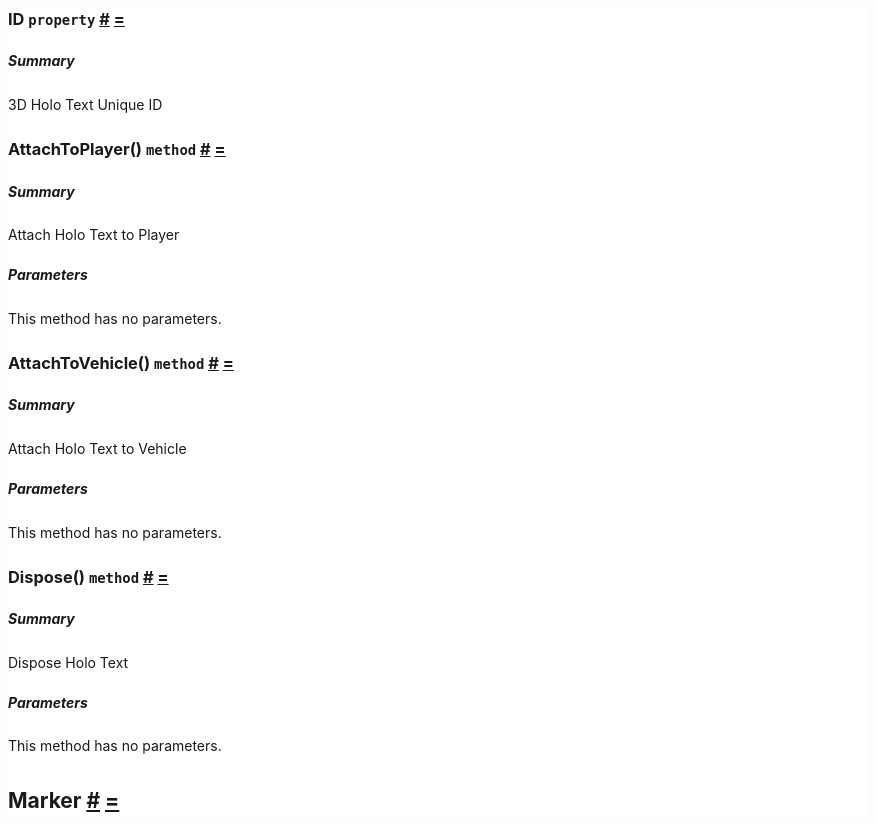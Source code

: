 <a name='P-SharpOrange-Objects-HoloText-ID'></a>
### ID `property` [#](#P-SharpOrange-Objects-HoloText-ID 'Go To Here') [=](#contents 'Back To Contents')

##### Summary

3D Holo Text Unique ID

<a name='M-SharpOrange-Objects-HoloText-AttachToPlayer-SharpOrange-Objects-Player,SharpOrange-Objects-Vector3-'></a>
### AttachToPlayer() `method` [#](#M-SharpOrange-Objects-HoloText-AttachToPlayer-SharpOrange-Objects-Player,SharpOrange-Objects-Vector3- 'Go To Here') [=](#contents 'Back To Contents')

##### Summary

Attach Holo Text to Player

##### Parameters

This method has no parameters.

<a name='M-SharpOrange-Objects-HoloText-AttachToVehicle-SharpOrange-Objects-Vehicle,SharpOrange-Objects-Vector3-'></a>
### AttachToVehicle() `method` [#](#M-SharpOrange-Objects-HoloText-AttachToVehicle-SharpOrange-Objects-Vehicle,SharpOrange-Objects-Vector3- 'Go To Here') [=](#contents 'Back To Contents')

##### Summary

Attach Holo Text to Vehicle

##### Parameters

This method has no parameters.

<a name='M-SharpOrange-Objects-HoloText-Dispose'></a>
### Dispose() `method` [#](#M-SharpOrange-Objects-HoloText-Dispose 'Go To Here') [=](#contents 'Back To Contents')

##### Summary

Dispose Holo Text

##### Parameters

This method has no parameters.

<a name='T-SharpOrange-Objects-Marker'></a>
## Marker [#](#T-SharpOrange-Objects-Marker 'Go To Here') [=](#contents 'Back To Contents')
